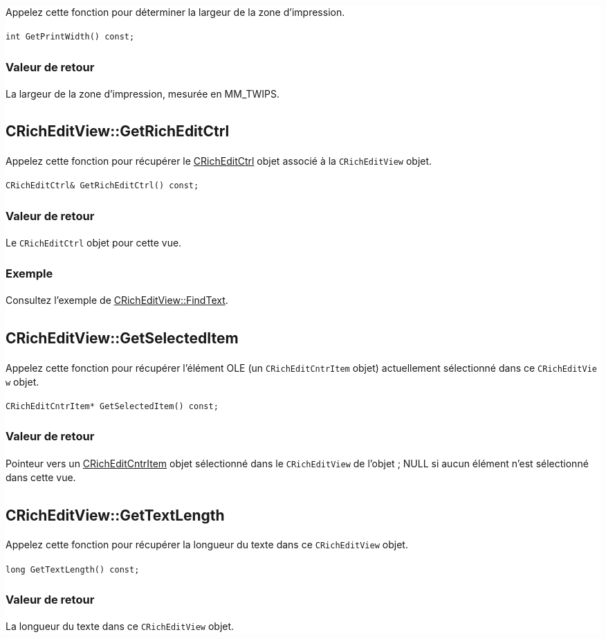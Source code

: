 Appelez cette fonction pour déterminer la largeur de la zone d’impression.

```
int GetPrintWidth() const;
```

### <a name="return-value"></a>Valeur de retour

La largeur de la zone d’impression, mesurée en MM_TWIPS.

##  <a name="getricheditctrl"></a>  CRichEditView::GetRichEditCtrl

Appelez cette fonction pour récupérer le [CRichEditCtrl](../../mfc/reference/cricheditctrl-class.md) objet associé à la `CRichEditView` objet.

```
CRichEditCtrl& GetRichEditCtrl() const;
```

### <a name="return-value"></a>Valeur de retour

Le `CRichEditCtrl` objet pour cette vue.

### <a name="example"></a>Exemple

  Consultez l’exemple de [CRichEditView::FindText](#findtext).

##  <a name="getselecteditem"></a>  CRichEditView::GetSelectedItem

Appelez cette fonction pour récupérer l’élément OLE (un `CRichEditCntrItem` objet) actuellement sélectionné dans ce `CRichEditView` objet.

```
CRichEditCntrItem* GetSelectedItem() const;
```

### <a name="return-value"></a>Valeur de retour

Pointeur vers un [CRichEditCntrItem](../../mfc/reference/cricheditcntritem-class.md) objet sélectionné dans le `CRichEditView` de l’objet ; NULL si aucun élément n’est sélectionné dans cette vue.

##  <a name="gettextlength"></a>  CRichEditView::GetTextLength

Appelez cette fonction pour récupérer la longueur du texte dans ce `CRichEditView` objet.

```
long GetTextLength() const;
```

### <a name="return-value"></a>Valeur de retour

La longueur du texte dans ce `CRichEditView` objet.
